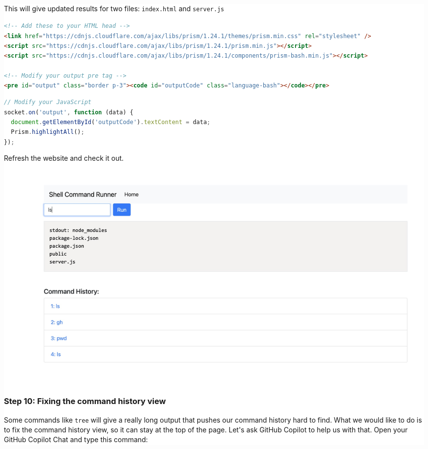 This will give updated results for two files: `index.html` and `server.js`

```html
<!-- Add these to your HTML head -->
<link href="https://cdnjs.cloudflare.com/ajax/libs/prism/1.24.1/themes/prism.min.css" rel="stylesheet" />
<script src="https://cdnjs.cloudflare.com/ajax/libs/prism/1.24.1/prism.min.js"></script>
<script src="https://cdnjs.cloudflare.com/ajax/libs/prism/1.24.1/components/prism-bash.min.js"></script>

<!-- Modify your output pre tag -->
<pre id="output" class="border p-3"><code id="outputCode" class="language-bash"></code></pre>
```

```javascript
// Modify your JavaScript
socket.on('output', function (data) {
  document.getElementById('outputCode').textContent = data;
  Prism.highlightAll();
});
```

Refresh the website and check it out.

![Website with syntax highlighting](./images/16_WebsiteHighlighting.jpg)

### Step 10: Fixing the command history view

Some commands like `tree` will give a really long output that pushes our command history hard to find. What we would like to do is to fix the command history view, so it can stay at the top of the page. Let's ask GitHub Copilot to help us with that. Open your GitHub Copilot Chat and type this command:
